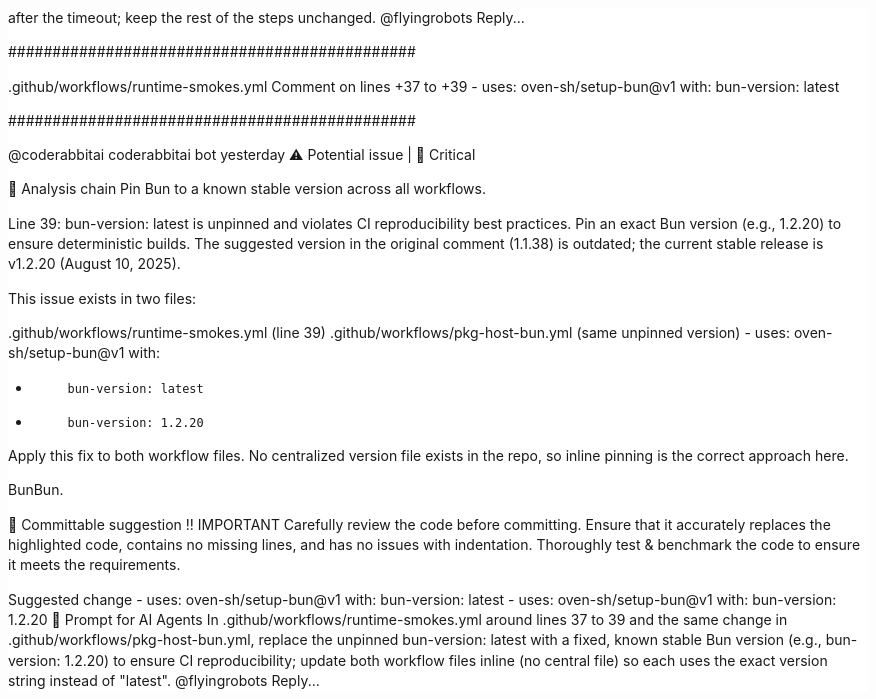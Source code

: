 after the timeout; keep the rest of the steps unchanged.
@flyingrobots	Reply...

##############################################

.github/workflows/runtime-smokes.yml
Comment on lines +37 to +39
      - uses: oven-sh/setup-bun@v1
        with:
          bun-version: latest

##############################################

@coderabbitai coderabbitai bot yesterday
⚠️ Potential issue | 🔴 Critical

🧩 Analysis chain
Pin Bun to a known stable version across all workflows.

Line 39: bun-version: latest is unpinned and violates CI reproducibility best practices. Pin an exact Bun version (e.g., 1.2.20) to ensure deterministic builds. The suggested version in the original comment (1.1.38) is outdated; the current stable release is v1.2.20 (August 10, 2025).

This issue exists in two files:

.github/workflows/runtime-smokes.yml (line 39)
.github/workflows/pkg-host-bun.yml (same unpinned version)
       - uses: oven-sh/setup-bun@v1
         with:
-          bun-version: latest
+          bun-version: 1.2.20
Apply this fix to both workflow files. No centralized version file exists in the repo, so inline pinning is the correct approach here.

BunBun.

📝 Committable suggestion
‼️ IMPORTANT
Carefully review the code before committing. Ensure that it accurately replaces the highlighted code, contains no missing lines, and has no issues with indentation. Thoroughly test & benchmark the code to ensure it meets the requirements.

Suggested change
      - uses: oven-sh/setup-bun@v1
        with:
          bun-version: latest
      - uses: oven-sh/setup-bun@v1
        with:
          bun-version: 1.2.20
🤖 Prompt for AI Agents
In .github/workflows/runtime-smokes.yml around lines 37 to 39 and the same
change in .github/workflows/pkg-host-bun.yml, replace the unpinned bun-version:
latest with a fixed, known stable Bun version (e.g., bun-version: 1.2.20) to
ensure CI reproducibility; update both workflow files inline (no central file)
so each uses the exact version string instead of "latest".
@flyingrobots	Reply...
